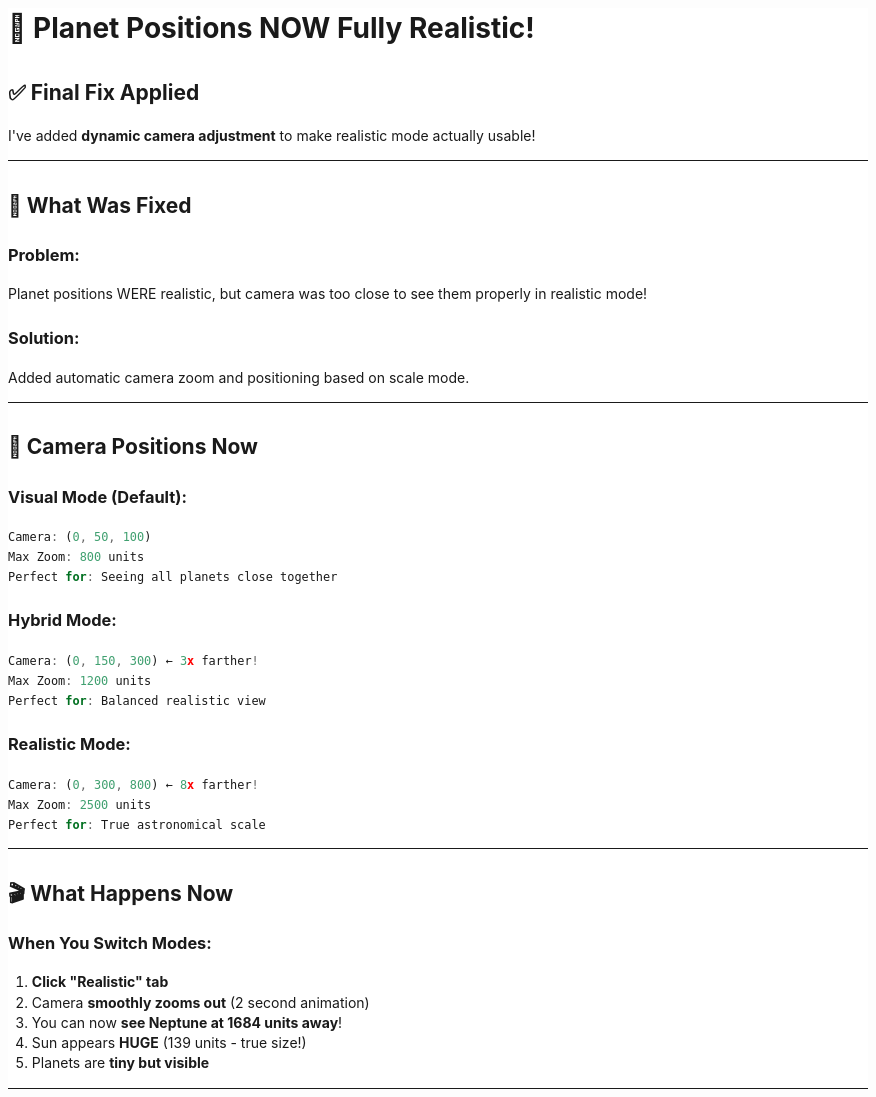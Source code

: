 # 🎯 Planet Positions NOW Fully Realistic!

## ✅ Final Fix Applied

I've added **dynamic camera adjustment** to make realistic mode actually usable!

---

## 🔧 What Was Fixed

### **Problem:**
Planet positions WERE realistic, but camera was too close to see them properly in realistic mode!

### **Solution:**
Added automatic camera zoom and positioning based on scale mode.

---

## 📸 Camera Positions Now

### **Visual Mode (Default):**
```typescript
Camera: (0, 50, 100)
Max Zoom: 800 units
Perfect for: Seeing all planets close together
```

### **Hybrid Mode:**
```typescript
Camera: (0, 150, 300) ← 3x farther!
Max Zoom: 1200 units
Perfect for: Balanced realistic view
```

### **Realistic Mode:**
```typescript
Camera: (0, 300, 800) ← 8x farther!
Max Zoom: 2500 units
Perfect for: True astronomical scale
```

---

## 🎬 What Happens Now

### **When You Switch Modes:**

1. **Click "Realistic" tab**
2. Camera **smoothly zooms out** (2 second animation)
3. You can now **see Neptune at 1684 units away**!
4. Sun appears **HUGE** (139 units - true size!)
5. Planets are **tiny but visible**

---